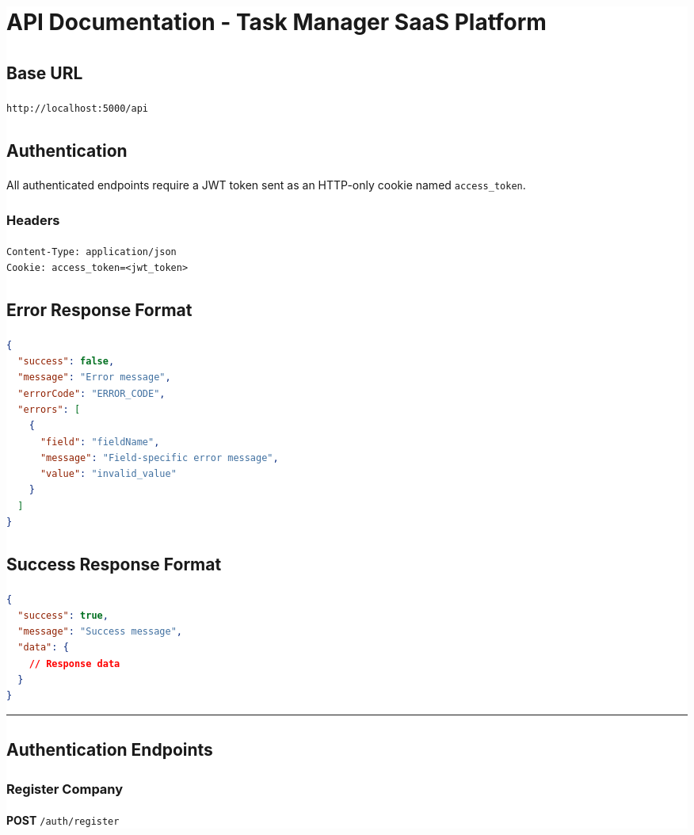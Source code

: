 # API Documentation - Task Manager SaaS Platform

## Base URL
```
http://localhost:5000/api
```

## Authentication
All authenticated endpoints require a JWT token sent as an HTTP-only cookie named `access_token`.

### Headers
```
Content-Type: application/json
Cookie: access_token=<jwt_token>
```

## Error Response Format
```json
{
  "success": false,
  "message": "Error message",
  "errorCode": "ERROR_CODE",
  "errors": [
    {
      "field": "fieldName",
      "message": "Field-specific error message",
      "value": "invalid_value"
    }
  ]
}
```

## Success Response Format
```json
{
  "success": true,
  "message": "Success message",
  "data": {
    // Response data
  }
}
```

---

## Authentication Endpoints

### Register Company
**POST** `/auth/register`
